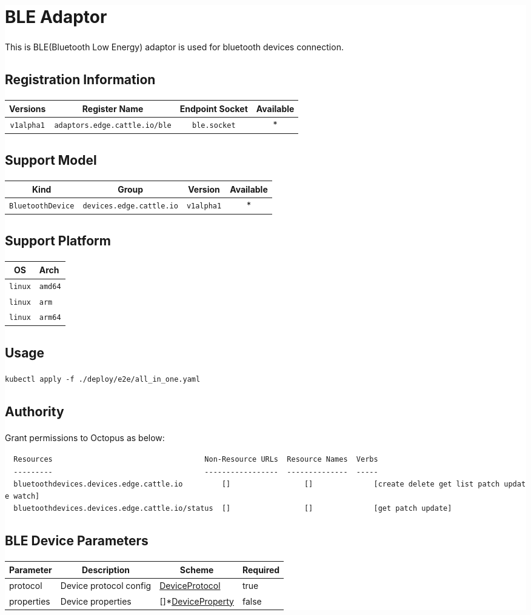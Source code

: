 # BLE Adaptor

This is BLE(Bluetooth Low Energy) adaptor is used for bluetooth devices connection.

## Registration Information

|  Versions | Register Name | Endpoint Socket | Available |
|:---:|:---:|:---:|:---:|
|  `v1alpha1` | `adaptors.edge.cattle.io/ble` | `ble.socket` | * |

## Support Model

| Kind | Group | Version | Available | 
|:---:|:---:|:---:|:---:|
| `BluetoothDevice` | `devices.edge.cattle.io` | `v1alpha1` | * |

## Support Platform

| OS | Arch |
|:---:|:---|
| `linux` | `amd64` |
| `linux` | `arm` |
| `linux` | `arm64` |

## Usage

```shell script
kubectl apply -f ./deploy/e2e/all_in_one.yaml
```

## Authority

Grant permissions to Octopus as below:

```text
  Resources                                   Non-Resource URLs  Resource Names  Verbs
  ---------                                   -----------------  --------------  -----
  bluetoothdevices.devices.edge.cattle.io         []                 []              [create delete get list patch update watch]
  bluetoothdevices.devices.edge.cattle.io/status  []                 []              [get patch update]
```

## BLE Device Parameters

Parameter | Description | Scheme | Required
--- | --- | --- | ---
protocol | Device protocol config  | [DeviceProtocol](#deviceprotocol) | true
properties | Device properties     | []*[DeviceProperty](#deviceproperty) | false
